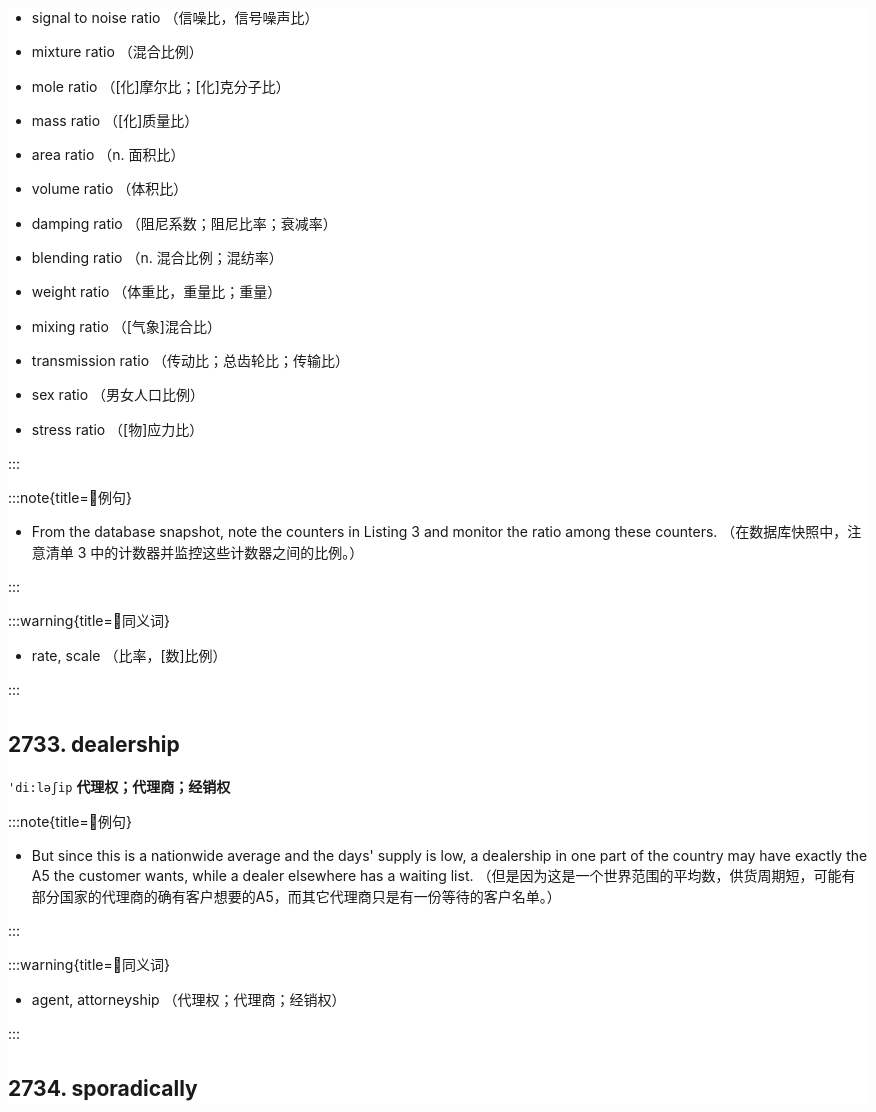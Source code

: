 - signal to noise ratio （信噪比，信号噪声比）

- mixture ratio （混合比例）

- mole ratio （[化]摩尔比；[化]克分子比）

- mass ratio （[化]质量比）

- area ratio （n. 面积比）

- volume ratio （体积比）

- damping ratio （阻尼系数；阻尼比率；衰减率）

- blending ratio （n. 混合比例；混纺率）

- weight ratio （体重比，重量比；重量）

- mixing ratio （[气象]混合比）

- transmission ratio （传动比；总齿轮比；传输比）

- sex ratio （男女人口比例）

- stress ratio （[物]应力比）

:::

:::note{title=🎤例句}

- From the database snapshot, note the counters in Listing 3 and monitor the ratio among these counters. （在数据库快照中，注意清单 3 中的计数器并监控这些计数器之间的比例。）

:::

:::warning{title=🤔同义词}

- rate, scale （比率，[数]比例）

:::


## 2733. dealership

`'di:ləʃip`  **代理权；代理商；经销权**

:::note{title=🎤例句}

- But since this is a nationwide average and the days' supply is low, a dealership in one part of the country may have exactly the A5 the customer wants, while a dealer elsewhere has a waiting list. （但是因为这是一个世界范围的平均数，供货周期短，可能有部分国家的代理商的确有客户想要的A5，而其它代理商只是有一份等待的客户名单。）

:::

:::warning{title=🤔同义词}

- agent, attorneyship （代理权；代理商；经销权）

:::


## 2734. sporadically

